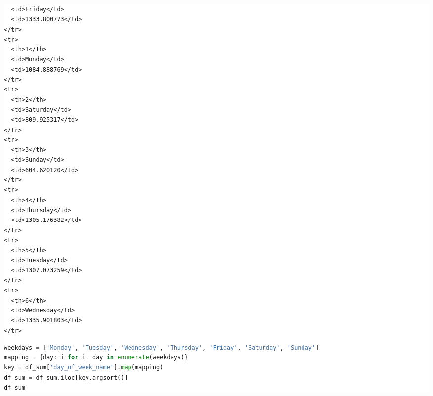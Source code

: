       <td>Friday</td>
      <td>1333.800773</td>
    </tr>
    <tr>
      <th>1</th>
      <td>Monday</td>
      <td>1084.888769</td>
    </tr>
    <tr>
      <th>2</th>
      <td>Saturday</td>
      <td>809.925317</td>
    </tr>
    <tr>
      <th>3</th>
      <td>Sunday</td>
      <td>604.620120</td>
    </tr>
    <tr>
      <th>4</th>
      <td>Thursday</td>
      <td>1305.176382</td>
    </tr>
    <tr>
      <th>5</th>
      <td>Tuesday</td>
      <td>1307.073259</td>
    </tr>
    <tr>
      <th>6</th>
      <td>Wednesday</td>
      <td>1335.901803</td>
    </tr>
  </tbody>
</table>
</div>




```python
weekdays = ['Monday', 'Tuesday', 'Wednesday', 'Thursday', 'Friday', 'Saturday', 'Sunday']
mapping = {day: i for i, day in enumerate(weekdays)}
key = df_sum['day_of_week_name'].map(mapping)
df_sum = df_sum.iloc[key.argsort()]
df_sum
```




<div>
<style scoped>
    .dataframe tbody tr th:only-of-type {
        vertical-align: middle;
    }
